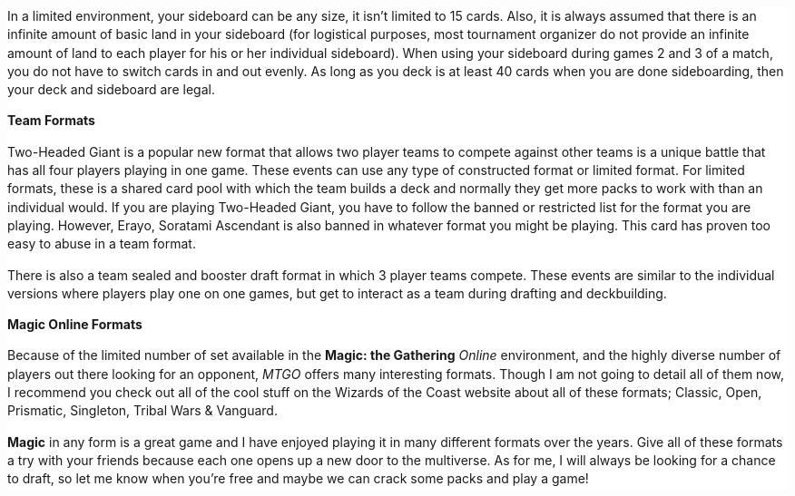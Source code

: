 
In a limited environment, your sideboard can be any size, it isn’t limited to 15 cards. Also, it is always assumed that there is an infinite amount of basic land in your sideboard (for logistical purposes, most tournament organizer do not provide an infinite amount of land to each player for his or her individual sideboard). When using your sideboard during games 2 and 3 of a match, you do not have to switch cards in and out evenly. As long as you deck is at least 40 cards when you are done sideboarding, then your deck and sideboard are legal.



**Team Formats**


Two-Headed Giant is a popular new format that allows two player teams to compete against other teams is a unique battle that has all four players playing in one game. These events can use any type of constructed format or limited format. For limited formats, these is a shared card pool with which the team builds a deck and normally they get more packs to work with than an individual would. If you are playing Two-Headed Giant, you have to follow the banned or restricted list for the format you are playing. However, Erayo, Soratami Ascendant is also banned in whatever format you might be playing. This card has proven too easy to abuse in a team format.


There is also a team sealed and booster draft format in which 3 player teams compete. These events are similar to the individual versions where players play one on one games, but get to interact as a team during drafting and deckbuilding.



**Magic Online Formats**


Because of the limited number of set available in the **Magic: the Gathering**
*Online* environment, and the highly diverse number of players out there looking for an opponent, *MTGO* offers many interesting formats. Though I am not going to detail all of them now, I recommend you check out all of the cool stuff on the Wizards of the Coast website about all of these formats; Classic, Open, Prismatic, Singleton, Tribal Wars & Vanguard.


**Magic** in any form is a great game and I have enjoyed playing it in many different formats over the years. Give all of these formats a try with your friends because each one opens up a new door to the multiverse. As for me, I will always be looking for a chance to draft, so let me know when you’re free and maybe we can crack some packs and play a game!







